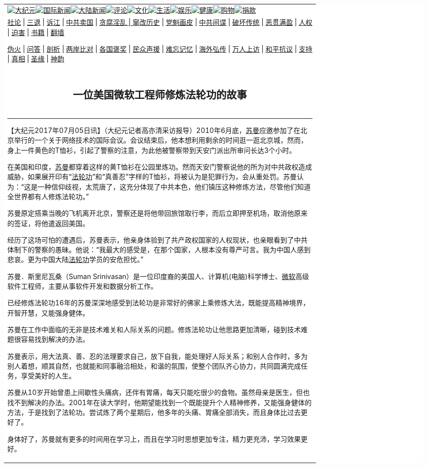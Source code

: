 <a name="1" id="1" target="_blank"></a><span id="1"></span>
<table border="0"><tr><td colspan="2" VALIGN=TOP><a href="https://github.com/woywz155/djy/blob/master/gb/nsc413.md#1"><img src="https://raw.githubusercontent.com/woywz155/www/master/t/djy/1.jpg" title="大纪元"></a><a href="https://github.com/woywz155/djy/blob/master/gb/n24hr.md#1"><img src="https://raw.githubusercontent.com/woywz155/www/master/t/djy/3.jpg" title="国际新闻"></a><a href="https://github.com/woywz155/djy/blob/master/gb/nsc413.md#1"><img src="https://raw.githubusercontent.com/woywz155/www/master/t/djy/4.jpg" title="大陆新闻"></a><a href="https://github.com/woywz155/djy/blob/master/gb/news392.md#1"><img src="https://raw.githubusercontent.com/woywz155/www/master/t/djy/5.jpg" title="评论"></a><a href="https://github.com/woywz155/djy/blob/master/gb/news2007.md#1"><img src="https://raw.githubusercontent.com/woywz155/www/master/t/djy/6.jpg" title="文化"></a><a href="https://github.com/woywz155/djy/blob/master/gb/news2008.md#1"><img src="https://raw.githubusercontent.com/woywz155/www/master/t/djy/7.jpg" title="生活"></a><a href="https://github.com/woywz155/djy/blob/master/gb/ncyule.md#1"><img src="https://raw.githubusercontent.com/woywz155/www/master/t/djy/8.jpg" title="娱乐"></a><a href="https://github.com/woywz155/djy/blob/master/gb/nsc1002.md#1"><img src="https://raw.githubusercontent.com/woywz155/www/master/t/djy/9.jpg" title="健康"><a href="https://www.youlucky.com"><img src="https://raw.githubusercontent.com/woywz155/www/master/t/djy/10.jpg" title="购物"></a><a href="https://www.supportepoch.org/donation?utm_medium=epochtimes&utm_source=referral&utm_campaign=donate_button_djyhomepage"><img src="https://raw.githubusercontent.com/woywz155/www/master/t/djy/12.jpg" title="捐款"></a></td></tr>
<tr><td colspan="2" VALIGN=TOP><a target="_blank" href="https://git.io/fjCRf">社论</a> | <a target="_blank" href="https://github.com/woywz155/djy/blob/master/gb/nf5657.md#1">三退</a> | <a target="_blank" href="https://github.com/woywz155/djy/blob/master/gb/nf6123.md#1">诉江</a> | <a target="_blank" href="https://github.com/woywz155/djy/blob/master/gb/nf1176117.md#1">中共卖国</a> | <a target="_blank" href="https://github.com/woywz155/djy/blob/master/gb/nf5773.md#1">贪腐淫乱 | <a target="_blank" href="https://github.com/woywz155/djy/blob/master/gb/nf1176115.md#1">窜改历史</a> | <a target="_blank" href="https://github.com/woywz155/djy/blob/master/gb/nf1176107.md#1">党魁画皮</a> | <a target="_blank" href="https://github.com/woywz155/djy/blob/master/gb/nf1320400.md#1">中共间谍</a> | <a target="_blank" href="https://github.com/woywz155/djy/blob/master/gb/nf1176114.md#1">破坏传统</a> | <a target="_blank" href="https://github.com/woywz155/djy/blob/master/gb/nf5287.md#1">恶贯满盈</a> | <a target="_blank" href="https://github.com/woywz155/djy/blob/master/gb/ncid278.md#1">人权</a> | <a target="_blank" href="https://github.com/woywz155/djy/blob/master/gb/nf1176111.md#1">迫害</a> | <a target="_blank" href="https://github.com/woywz155/djy/blob/master/gb/nf1235328.md#1">书籍</a> | <a target="_blank" href="https://github.com/woywz155/www/blob/master/README.md?zsrh#1">翻墙</a></p><p><a target="_blank" href="https://github.com/woywz155/djy/blob/master/gb/nf5562.md#1">伪火</a> | <a target="_blank" href="https://github.com/woywz155/djy/blob/master/gb/nf4378.md#1">问答</a> | <a target="_blank" href="https://github.com/woywz155/djy/blob/master/gb/nf5792.md#1">剖析</a> | <a target="_blank" href="https://github.com/woywz155/djy/blob/master/gb/nf5735.md#1">两岸比对</a> | <a target="_blank" href="https://github.com/woywz155/djy/blob/master/gb/nf6119.md#1">各国褒奖</a> | <a target="_blank" href="https://github.com/woywz155/djy/blob/master/gb/nf6120.md#1">民众声援</a> | <a target="_blank" href="https://github.com/woywz155/djy/blob/master/gb/nf1188594.md#1">难忘记忆</a> | <a target="_blank" href="https://github.com/woywz155/djy/blob/master/gb/nf3180.md#1">海外弘传</a> | <a target="_blank" href="https://github.com/woywz155/djy/blob/master/gb/nf5410.md#1">万人上访</a> | <a target="_blank" href="https://github.com/woywz155/ntdtv/blob/master/gb/prog1530_1.md#1">和平抗议</a> | <a target="_blank" href="https://github.com/woywz155/djy/blob/master/gb/nf4386.md#1">支持</a> | <a target="_blank" href="https://github.com/woywz155/djy/blob/master/gb/nf4389.md#1">真相</a> | <a target="_blank" href="https://github.com/woywz155/djy/blob/master/gb/nf5790.md#1">圣缘</a> | <a target="_blank" href="https://github.com/woywz155/djy/blob/master/gb/nf4786.md#1">神韵</a></td></tr>
<tr><td VALIGN=TOP width="626"><h2 align=center>一位美国微软工程师修炼法轮功的故事</h2>

<h6></h6>
<hr>
<p>【大纪元2017年07月05日讯】（大纪元记者高亦清采访报导）2010年6月底，<a href="https://github.com/woywz155/djy/blob/master/gb/tag/%E8%8B%8F%E6%9B%BC.md">苏曼</a>应邀参加了在北京举行的一个关于网络技术的国际会议。会议结束后，他本想利用剩余的时间逛一逛北京城，然而，身上一件黄色的T恤衫，引起了警察的注意，为此他被警察带到天安门派出所审问长达3个小时。</p>
<p>在美国和印度，<a href="https://github.com/woywz155/djy/blob/master/gb/tag/%E8%8B%8F%E6%9B%BC.md">苏曼</a>都穿着这样的黄T恤衫在公园里炼功。然而天安门警察说他的所为对中共政权造成威胁，如果展开印有“<a href="https://github.com/woywz155/djy/blob/master/gb/tag/%E6%B3%95%E8%BD%AE%E5%8A%9F.md">法轮功</a>”和“真善忍”字样的T恤衫，将被认为是犯罪行为，会从重处罚。苏曼认为：“这是一种信仰歧视，太荒唐了，这充分体现了中共本色，他们镇压这种修炼方法，尽管他们知道全世界都有人修炼法轮功。”</p>
<p>苏曼原定搭乘当晚的飞机离开北京，警察还是将他带回旅馆取行李，而后立即押至机场，取消他原来的签证，将他遣返回美国。</p>
<p>经历了这场可怕的遭遇后，苏曼表示，他亲身体验到了共产政权国家的人权现状，也亲眼看到了中共体制下的警察的愚昧。他说：“我最大的感受是，在那个国家，人根本没有尊严可言。我为中国人感到悲哀。更为中国大陆<a href="https://github.com/woywz155/djy/blob/master/gb/tag/%E6%B3%95%E8%BD%AE%E5%8A%9F.md">法轮功</a>学员的安危担忧。”</p>
<p>苏曼．斯里尼瓦桑（Suman Srinivasan）是一位印度裔的美国人、计算机(电脑)科学博士、<a href="https://github.com/woywz155/djy/blob/master/gb/tag/%E5%BE%AE%E8%BD%AF.md">微软</a>高级软件工程师，主要从事软件开发和数据分析工作。</p>
<p>已经修炼法轮功16年的苏曼深深地感受到法轮功是非常好的佛家上乘修炼大法，既能提高精神境界，开智开慧，又能强身健体。</p>
<p>苏曼在工作中面临的无非是技术难关和人际关系的问题。修炼法轮功让他思路更加清晰，碰到技术难题很容易找到解决的办法。</p>
<p>苏曼表示，用大法真、善、忍的法理要求自己，放下自我，能处理好人际关系；和别人合作时，多为别人着想，顺其自然，也就能和同事融洽相处，和谐的氛围，使整个团队齐心协力，共同圆满完成任务，享受美好的人生。</p>
<p>苏曼从10岁开始曾患上间歇性头痛病，还伴有胃痛，每天只能吃很少的食物。虽然母亲是医生，但也找不到解决的办法。2001年在读大学时，他期望能找到一个既能提升个人精神修养，又能强身健体的方法，于是找到了法轮功。尝试炼了两个星期后，他多年的头痛、胃痛全部消失，而且身体比过去更好了。</p>
<p>身体好了，苏曼就有更多的时间用在学习上，而且在学习时思想更加专注，精力更充沛，学习效果更好。</p>